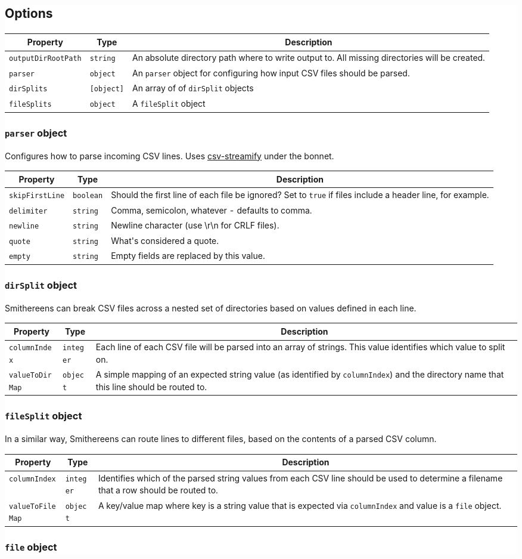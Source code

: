 ## <a name="options"></a>Options

| Property | Type | Description |
| --- | ---- | ----------- |
| `outputDirRootPath` | `string` | An absolute directory path where to write output to. All missing directories will be created. |
| `parser` | `object` | An `parser` object for configuring how input CSV files should be parsed. |
| `dirSplits` | `[object]` | An array of of `dirSplit` objects |
| `fileSplits` | `object` | A `fileSplit` object |

### `parser` object

Configures how to parse incoming CSV lines. Uses [csv-streamify](https://www.npmjs.com/package/csv-streamify) under the bonnet.   

| Property | Type | Description |
| --- | ---- | ----------- |
| `skipFirstLine` | `boolean` | Should the first line of each file be ignored? Set to `true` if files include a header line, for example. |
| `delimiter` | `string` | Comma, semicolon, whatever - defaults to comma. |
| `newline` | `string` | Newline character (use \\r\\n for CRLF files).  |
| `quote` | `string` | What's considered a quote. |
| `empty` | `string` | Empty fields are replaced by this value. |

### `dirSplit` object

Smithereens can break CSV files across a nested set of directories based on values defined in each line. 

| Property | Type | Description |
| --- | ---- | ----------- |
| `columnIndex` | `integer` | Each line of each CSV file will be parsed into an array of strings. This value identifies which value to split on. |
| `valueToDirMap` | `object` | A simple mapping of an expected string value (as identified by `columnIndex`) and the directory name that this line should be routed to. |

### `fileSplit` object

In a similar way, Smithereens can route lines to different files, based on the contents of a parsed CSV column. 

| Property | Type | Description |
| --- | ---- | ----------- |
| `columnIndex` | `integer`  | Identifies which of the parsed string values from each CSV line should be used to determine a filename that a row should be routed to. |
| `valueToFileMap` | `object`  | A key/value map where key is a string value that is expected via `columnIndex` and value is a `file` object. |

### `file` object

